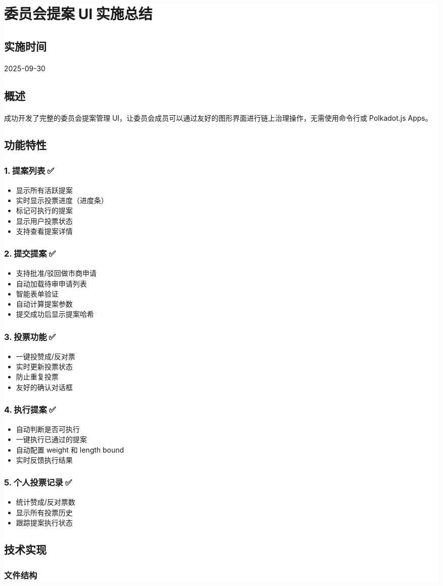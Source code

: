 # 委员会提案 UI 实施总结

## 实施时间
2025-09-30

## 概述

成功开发了完整的委员会提案管理 UI，让委员会成员可以通过友好的图形界面进行链上治理操作，无需使用命令行或 Polkadot.js Apps。

## 功能特性

### 1. 提案列表 ✅
- 显示所有活跃提案
- 实时显示投票进度（进度条）
- 标记可执行的提案
- 显示用户投票状态
- 支持查看提案详情

### 2. 提交提案 ✅
- 支持批准/驳回做市商申请
- 自动加载待审申请列表
- 智能表单验证
- 自动计算提案参数
- 提交成功后显示提案哈希

### 3. 投票功能 ✅
- 一键投赞成/反对票
- 实时更新投票状态
- 防止重复投票
- 友好的确认对话框

### 4. 执行提案 ✅
- 自动判断是否可执行
- 一键执行已通过的提案
- 自动配置 weight 和 length bound
- 实时反馈执行结果

### 5. 个人投票记录 ✅
- 统计赞成/反对票数
- 显示所有投票历史
- 跟踪提案执行状态

## 技术实现

### 文件结构
